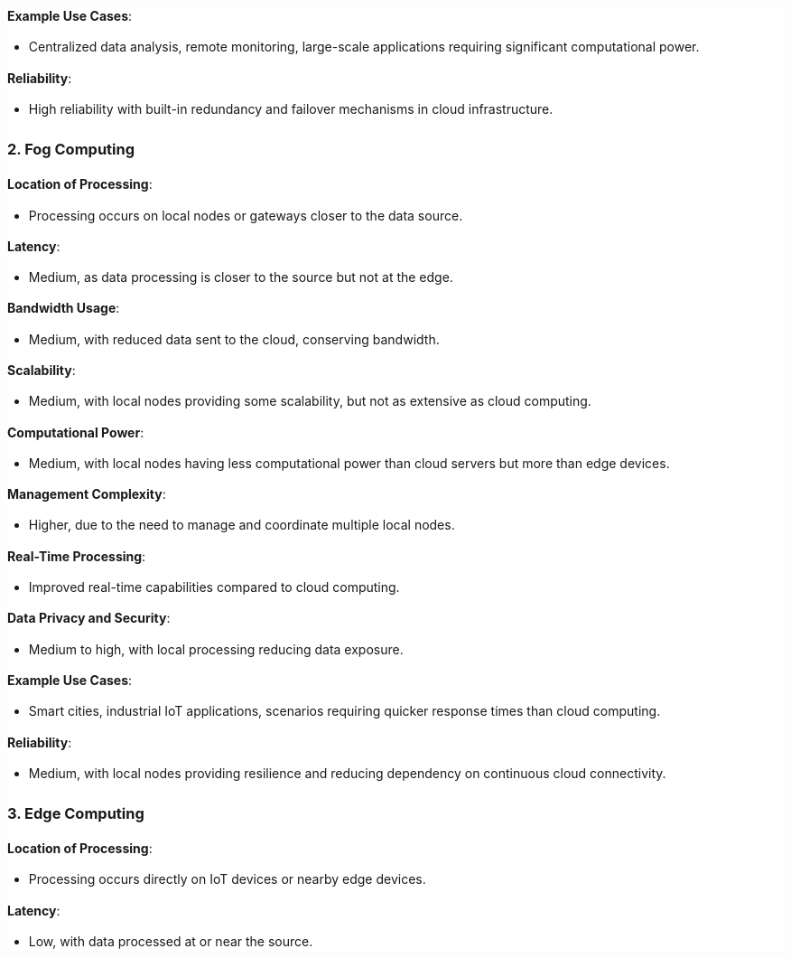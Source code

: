 **Example Use Cases**:

- Centralized data analysis, remote monitoring, large-scale applications requiring significant computational power.

**Reliability**:

- High reliability with built-in redundancy and failover mechanisms in cloud infrastructure.

### 2. **Fog Computing**

**Location of Processing**:

- Processing occurs on local nodes or gateways closer to the data source.

**Latency**:

- Medium, as data processing is closer to the source but not at the edge.

**Bandwidth Usage**:

- Medium, with reduced data sent to the cloud, conserving bandwidth.

**Scalability**:

- Medium, with local nodes providing some scalability, but not as extensive as cloud computing.

**Computational Power**:

- Medium, with local nodes having less computational power than cloud servers but more than edge devices.

**Management Complexity**:

- Higher, due to the need to manage and coordinate multiple local nodes.

**Real-Time Processing**:

- Improved real-time capabilities compared to cloud computing.

**Data Privacy and Security**:

- Medium to high, with local processing reducing data exposure.

**Example Use Cases**:

- Smart cities, industrial IoT applications, scenarios requiring quicker response times than cloud computing.

**Reliability**:

- Medium, with local nodes providing resilience and reducing dependency on continuous cloud connectivity.

### 3. **Edge Computing**

**Location of Processing**:

- Processing occurs directly on IoT devices or nearby edge devices.

**Latency**:

- Low, with data processed at or near the source.
